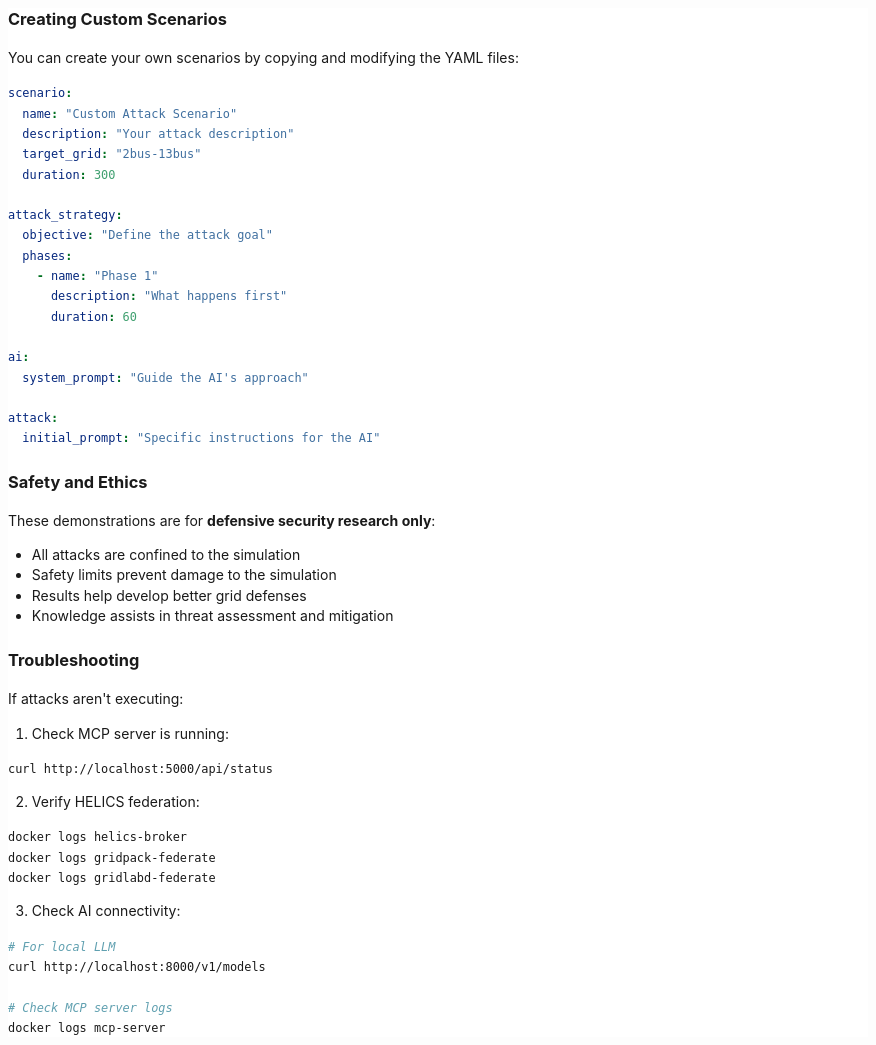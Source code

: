 ### Creating Custom Scenarios

You can create your own scenarios by copying and modifying the YAML files:

```yaml
scenario:
  name: "Custom Attack Scenario"
  description: "Your attack description"
  target_grid: "2bus-13bus"
  duration: 300

attack_strategy:
  objective: "Define the attack goal"
  phases:
    - name: "Phase 1"
      description: "What happens first"
      duration: 60

ai:
  system_prompt: "Guide the AI's approach"

attack:
  initial_prompt: "Specific instructions for the AI"
```

### Safety and Ethics

These demonstrations are for **defensive security research only**:
- All attacks are confined to the simulation
- Safety limits prevent damage to the simulation
- Results help develop better grid defenses
- Knowledge assists in threat assessment and mitigation

### Troubleshooting

If attacks aren't executing:

1. Check MCP server is running:
```bash
curl http://localhost:5000/api/status
```

2. Verify HELICS federation:
```bash
docker logs helics-broker
docker logs gridpack-federate
docker logs gridlabd-federate
```

3. Check AI connectivity:
```bash
# For local LLM
curl http://localhost:8000/v1/models

# Check MCP server logs
docker logs mcp-server
```

